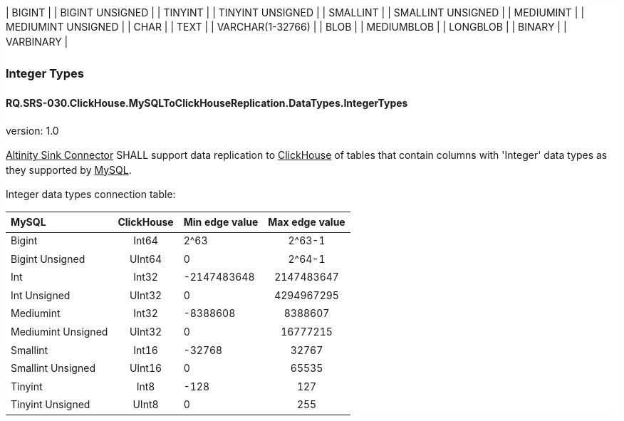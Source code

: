 | BIGINT             |
| BIGINT UNSIGNED    |
| TINYINT            |
| TINYINT UNSIGNED   |
| SMALLINT           |
| SMALLINT UNSIGNED  |
| MEDIUMINT          |
| MEDIUMINT UNSIGNED |
| CHAR               |
| TEXT               |
| VARCHAR(1-32766)   |
| BLOB               |
| MEDIUMBLOB         |
| LONGBLOB           |
| BINARY             |
| VARBINARY          |

### Integer Types

#### RQ.SRS-030.ClickHouse.MySQLToClickHouseReplication.DataTypes.IntegerTypes
version: 1.0

[Altinity Sink Connector] SHALL support data replication to [ClickHouse] of tables that contain columns with
'Integer' data types as they supported by [MySQL].

Integer data types connection table:

| MySQL              |           ClickHouse            | Min edge value | Max edge value |
|:-------------------|:-------------------------------:|----------------|:--------------:|
| Bigint             |              Int64              | 2^63           |     2^63-1     |
| Bigint Unsigned    |             UInt64              | 0              |     2^64-1     |
| Int                |              Int32              | -2147483648    |   2147483647   |
| Int Unsigned       |             UInt32              | 0              |   4294967295   |
| Mediumint          |              Int32              | -8388608       |    8388607     |
| Mediumint Unsigned |             UInt32              | 0              |    16777215    |
| Smallint           |              Int16              | -32768         |     32767      |
| Smallint Unsigned  |             UInt16              | 0              |     65535      |
| Tinyint            |              Int8               | -128           |      127       |
| Tinyint Unsigned   |              UInt8              | 0              |      255       |


[SRS]: #srs
[MySQL]: #mysql
[Prometheus]: https://prometheus.io/
[ClickHouse]: https://clickhouse.com/en/docs
[Altinity Sink Connector]: https://github.com/Altinity/clickhouse-sink-connector
[Git]: https://git-scm.com/
[GitLab]: https://gitlab.com